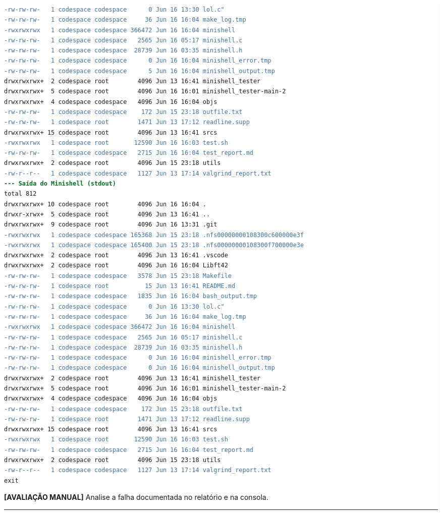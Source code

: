 ```diff
-rw-rw-rw-   1 codespace codespace      0 Jun 16 13:30 lol.c"
-rw-rw-rw-   1 codespace codespace     36 Jun 16 16:04 make_log.tmp
-rwxrwxrwx   1 codespace codespace 366472 Jun 16 16:04 minishell
-rw-rw-rw-   1 codespace codespace   2565 Jun 16 05:17 minishell.c
-rw-rw-rw-   1 codespace codespace  28739 Jun 16 03:35 minishell.h
-rw-rw-rw-   1 codespace codespace      0 Jun 16 16:04 minishell_error.tmp
-rw-rw-rw-   1 codespace codespace      5 Jun 16 16:04 minishell_output.tmp
drwxrwxrwx+  2 codespace root        4096 Jun 13 16:41 minishell_tester
drwxrwxrwx+  5 codespace root        4096 Jun 16 16:01 minishell_tester-main-2
drwxrwxrwx+  4 codespace codespace   4096 Jun 16 16:04 objs
-rw-rw-rw-   1 codespace codespace    172 Jun 15 23:18 outfile.txt
-rw-rw-rw-   1 codespace root        1471 Jun 13 17:12 readline.supp
drwxrwxrwx+ 15 codespace root        4096 Jun 13 16:41 srcs
-rwxrwxrwx   1 codespace root       12590 Jun 16 16:03 test.sh
-rw-rw-rw-   1 codespace codespace   2715 Jun 16 16:04 test_report.md
drwxrwxrwx+  2 codespace root        4096 Jun 15 23:18 utils
-rw-r--r--   1 codespace codespace   1127 Jun 13 17:14 valgrind_report.txt
--- Saída do Minishell (stdout)
total 812
drwxrwxrwx+ 10 codespace root        4096 Jun 16 16:04 .
drwxr-xrwx+  5 codespace root        4096 Jun 13 16:41 ..
drwxrwxrwx+  9 codespace root        4096 Jun 16 13:31 .git
-rwxrwxrwx   1 codespace codespace 165368 Jun 15 23:18 .nfs00000000108300c600000e3f
-rwxrwxrwx   1 codespace codespace 165400 Jun 15 23:18 .nfs00000000108300f700000e3e
drwxrwxrwx+  2 codespace root        4096 Jun 13 16:41 .vscode
drwxrwxrwx+  2 codespace root        4096 Jun 16 16:04 Libft42
-rw-rw-rw-   1 codespace codespace   3578 Jun 15 23:18 Makefile
-rw-rw-rw-   1 codespace root          15 Jun 13 16:41 README.md
-rw-rw-rw-   1 codespace codespace   1835 Jun 16 16:04 bash_output.tmp
-rw-rw-rw-   1 codespace codespace      0 Jun 16 13:30 lol.c"
-rw-rw-rw-   1 codespace codespace     36 Jun 16 16:04 make_log.tmp
-rwxrwxrwx   1 codespace codespace 366472 Jun 16 16:04 minishell
-rw-rw-rw-   1 codespace codespace   2565 Jun 16 05:17 minishell.c
-rw-rw-rw-   1 codespace codespace  28739 Jun 16 03:35 minishell.h
-rw-rw-rw-   1 codespace codespace      0 Jun 16 16:04 minishell_error.tmp
-rw-rw-rw-   1 codespace codespace      0 Jun 16 16:04 minishell_output.tmp
drwxrwxrwx+  2 codespace root        4096 Jun 13 16:41 minishell_tester
drwxrwxrwx+  5 codespace root        4096 Jun 16 16:01 minishell_tester-main-2
drwxrwxrwx+  4 codespace codespace   4096 Jun 16 16:04 objs
-rw-rw-rw-   1 codespace codespace    172 Jun 15 23:18 outfile.txt
-rw-rw-rw-   1 codespace root        1471 Jun 13 17:12 readline.supp
drwxrwxrwx+ 15 codespace root        4096 Jun 13 16:41 srcs
-rwxrwxrwx   1 codespace root       12590 Jun 16 16:03 test.sh
-rw-rw-rw-   1 codespace codespace   2715 Jun 16 16:04 test_report.md
drwxrwxrwx+  2 codespace root        4096 Jun 15 23:18 utils
-rw-r--r--   1 codespace codespace   1127 Jun 13 17:14 valgrind_report.txt
exit
```
**[AVALIAÇÃO MANUAL]** Analise a falha documentada no relatório e na consola.

---
